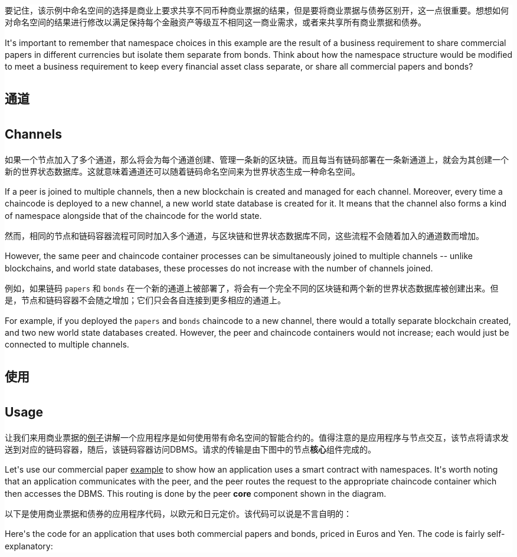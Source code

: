 要记住，该示例中命名空间的选择是商业上要求共享不同币种商业票据的结果，但是要将商业票据与债券区别开，这一点很重要。想想如何对命名空间的结果进行修改以满足保持每个金融资产等级互不相同这一商业需求，或者来共享所有商业票据和债券。

It's important to remember that namespace choices in this example are the result
of a business requirement to share commercial papers in different currencies but
isolate them separate from bonds. Think about how the namespace structure would
be modified to meet a business requirement to keep every financial asset class
separate, or share all commercial papers and bonds?

## 通道

## Channels

如果一个节点加入了多个通道，那么将会为每个通道创建、管理一条新的区块链。而且每当有链码部署在一条新通道上，就会为其创建一个新的世界状态数据库。这就意味着通道还可以随着链码命名空间来为世界状态生成一种命名空间。

If a peer is joined to multiple channels, then a new blockchain is created
and managed for each channel. Moreover, every time a chaincode is deployed to
a new channel, a new world state database is created for it. It means that
the channel also forms a kind of namespace alongside that of the chaincode for
the world state.

然而，相同的节点和链码容器流程可同时加入多个通道，与区块链和世界状态数据库不同，这些流程不会随着加入的通道数而增加。

However, the same peer and chaincode container processes can be simultaneously
joined to multiple channels -- unlike blockchains, and world state databases,
these processes do not increase with the number of channels joined.

例如，如果链码 `papers` 和 `bonds`  在一个新的通道上被部署了，将会有一个完全不同的区块链和两个新的世界状态数据库被创建出来。但是，节点和链码容器不会随之增加；它们只会各自连接到更多相应的通道上。

For example, if you deployed the `papers` and `bonds` chaincode to a new
channel, there would a totally separate blockchain created, and two new world
state databases created. However, the peer and chaincode containers would not
increase; each would just be connected to multiple channels.

## 使用

## Usage

让我们来用商业票据的[例子](https://hyperledger-fabric.readthedocs.io/en/latest/developapps/chaincodenamespace.html#scenario)讲解一个应用程序是如何使用带有命名空间的智能合约的。值得注意的是应用程序与节点交互，该节点将请求发送到对应的链码容器，随后，该链码容器访问DBMS。请求的传输是由下图中的节点**核心**组件完成的。

Let's use our commercial paper [example](#scenario) to show how an application
uses a smart contract with namespaces. It's worth noting that an application
communicates with the peer, and the peer routes the request to the appropriate
chaincode container which then accesses the DBMS. This routing is done by the
peer **core** component shown in the diagram.

以下是使用商业票据和债券的应用程序代码，以欧元和日元定价。该代码可以说是不言自明的：

Here's the code for an application that uses both commercial papers and bonds,
priced in Euros and Yen. The code is fairly self-explanatory:
